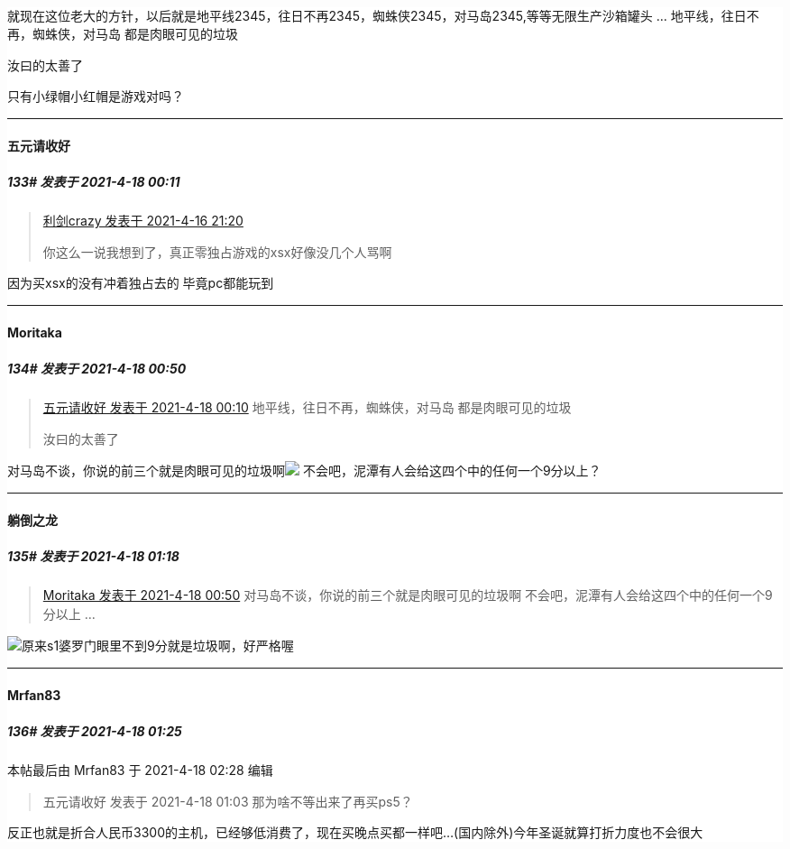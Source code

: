 就现在这位老大的方针，以后就是地平线2345，往日不再2345，蜘蛛侠2345，对马岛2345,等等无限生产沙箱罐头 ...</blockquote>
地平线，往日不再，蜘蛛侠，对马岛 都是肉眼可见的垃圾


汝曰的太善了


只有小绿帽小红帽是游戏对吗？


*****

####  五元请收好  
##### 133#       发表于 2021-4-18 00:11


<blockquote><a href="httphttps://bbs.saraba1st.com/2b/forum.php?mod=redirect&amp;goto=findpost&amp;pid=50961429&amp;ptid=1999332" target="_blank">利剑crazy 发表于 2021-4-16 21:20</a>

你这么一说我想到了，真正零独占游戏的xsx好像没几个人骂啊</blockquote>
因为买xsx的没有冲着独占去的 毕竟pc都能玩到


*****

####  Moritaka  
##### 134#       发表于 2021-4-18 00:50


<blockquote><a href="httphttps://bbs.saraba1st.com/2b/forum.php?mod=redirect&amp;goto=findpost&amp;pid=50972319&amp;ptid=1999332" target="_blank">五元请收好 发表于 2021-4-18 00:10</a>
地平线，往日不再，蜘蛛侠，对马岛 都是肉眼可见的垃圾


汝曰的太善了</blockquote>
对马岛不谈，你说的前三个就是肉眼可见的垃圾啊<img src="https://static.saraba1st.com/image/smiley/face2017/067.png" referrerpolicy="no-referrer"> 不会吧，泥潭有人会给这四个中的任何一个9分以上？


*****

####  躺倒之龙  
##### 135#       发表于 2021-4-18 01:18


<blockquote><a href="httphttps://bbs.saraba1st.com/2b/forum.php?mod=redirect&amp;goto=findpost&amp;pid=50972584&amp;ptid=1999332" target="_blank">Moritaka 发表于 2021-4-18 00:50</a>
对马岛不谈，你说的前三个就是肉眼可见的垃圾啊 不会吧，泥潭有人会给这四个中的任何一个9分以上 ...</blockquote>
<img src="https://static.saraba1st.com/image/smiley/face2017/091.png" referrerpolicy="no-referrer">原来s1婆罗门眼里不到9分就是垃圾啊，好严格喔


*****

####  Mrfan83  
##### 136#       发表于 2021-4-18 01:25


 本帖最后由 Mrfan83 于 2021-4-18 02:28 编辑 
<blockquote>五元请收好 发表于 2021-4-18 01:03
那为啥不等出来了再买ps5？</blockquote>
反正也就是折合人民币3300的主机，已经够低消费了，现在买晚点买都一样吧…(国内除外)今年圣诞就算打折力度也不会很大
